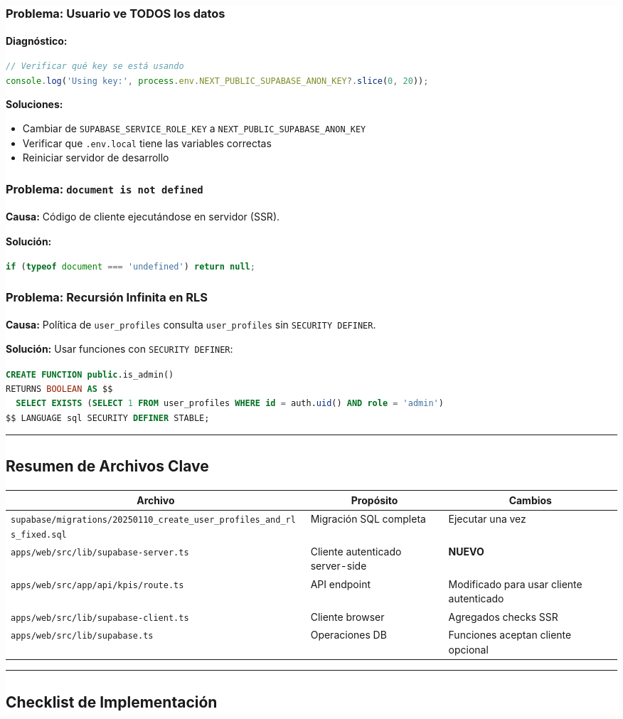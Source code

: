 ### Problema: Usuario ve TODOS los datos

**Diagnóstico:**
```typescript
// Verificar qué key se está usando
console.log('Using key:', process.env.NEXT_PUBLIC_SUPABASE_ANON_KEY?.slice(0, 20));
```

**Soluciones:**
- Cambiar de `SUPABASE_SERVICE_ROLE_KEY` a `NEXT_PUBLIC_SUPABASE_ANON_KEY`
- Verificar que `.env.local` tiene las variables correctas
- Reiniciar servidor de desarrollo

### Problema: `document is not defined`

**Causa:** Código de cliente ejecutándose en servidor (SSR).

**Solución:**
```typescript
if (typeof document === 'undefined') return null;
```

### Problema: Recursión Infinita en RLS

**Causa:** Política de `user_profiles` consulta `user_profiles` sin `SECURITY DEFINER`.

**Solución:** Usar funciones con `SECURITY DEFINER`:
```sql
CREATE FUNCTION public.is_admin()
RETURNS BOOLEAN AS $$
  SELECT EXISTS (SELECT 1 FROM user_profiles WHERE id = auth.uid() AND role = 'admin')
$$ LANGUAGE sql SECURITY DEFINER STABLE;
```

---

## Resumen de Archivos Clave

| Archivo | Propósito | Cambios |
|---------|-----------|---------|
| `supabase/migrations/20250110_create_user_profiles_and_rls_fixed.sql` | Migración SQL completa | Ejecutar una vez |
| `apps/web/src/lib/supabase-server.ts` | Cliente autenticado server-side | **NUEVO** |
| `apps/web/src/app/api/kpis/route.ts` | API endpoint | Modificado para usar cliente autenticado |
| `apps/web/src/lib/supabase-client.ts` | Cliente browser | Agregados checks SSR |
| `apps/web/src/lib/supabase.ts` | Operaciones DB | Funciones aceptan cliente opcional |

---

## Checklist de Implementación
